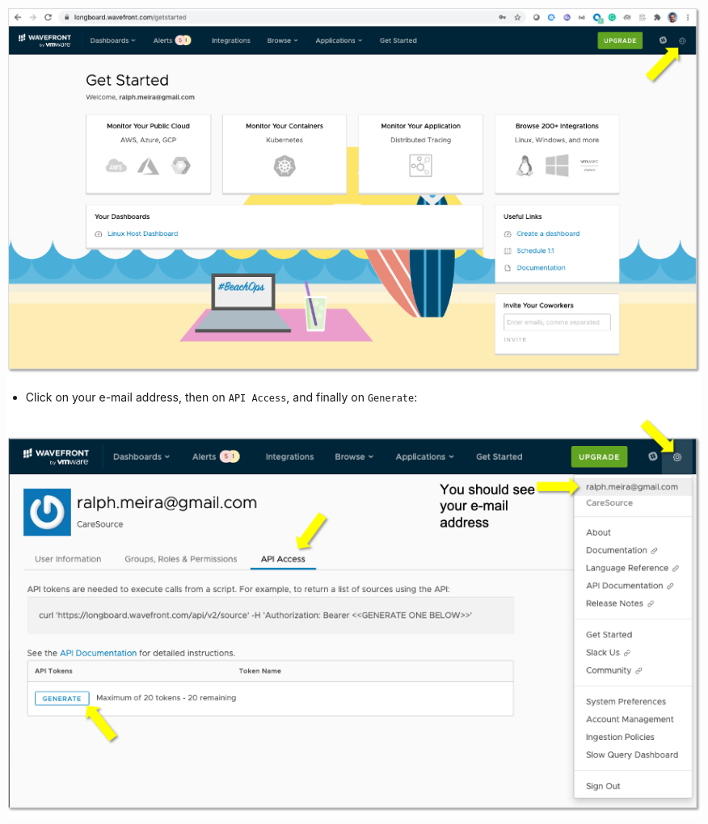 ![](./images/lb5.png)

- Click on your e-mail address, then on `API Access`, and finally on `Generate`:

![](./images/lb6.png)
